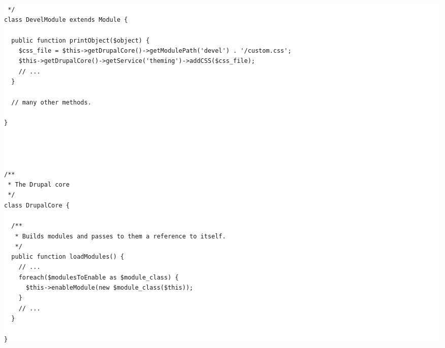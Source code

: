 ```
 */
class DevelModule extends Module {

  public function printObject($object) {
    $css_file = $this->getDrupalCore()->getModulePath('devel') . '/custom.css';
    $this->getDrupalCore()->getService('theming')->addCSS($css_file);
    // ...
  }

  // many other methods.

}




/**
 * The Drupal core
 */
class DrupalCore {

  /**
   * Builds modules and passes to them a reference to itself.
   */
  public function loadModules() {
    // ...
    foreach($modulesToEnable as $module_class) {
      $this->enableModule(new $module_class($this));
    }
    // ...
  }

}
```

